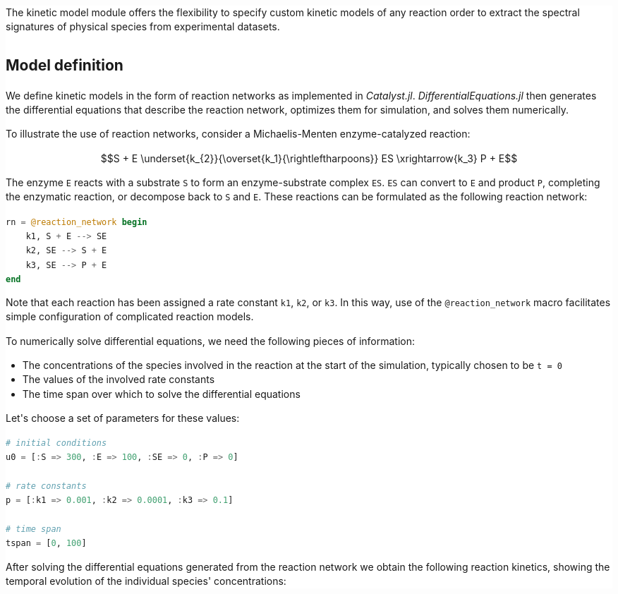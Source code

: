 
The kinetic model module offers the flexibility to specify custom kinetic models of any reaction order to extract the spectral signatures of physical species from experimental datasets.


## Model definition

We define kinetic models in the form of reaction networks as implemented in *Catalyst.jl*. *DifferentialEquations.jl* then generates the differential equations that describe the reaction network, optimizes them for simulation, and solves them numerically.

To illustrate the use of reaction networks, consider a Michaelis-Menten enzyme-catalyzed reaction:

```math
S + E \underset{k_{2}}{\overset{k_1}{\rightleftharpoons}} ES \xrightarrow{k_3} P + E
```

The enzyme `E` reacts with a substrate `S` to form an enzyme-substrate complex `ES`. `ES` can convert to `E` and product `P`, completing the enzymatic reaction, or decompose back to `S` and `E`. These reactions can be formulated as the following reaction network:

```julia
rn = @reaction_network begin
    k1, S + E --> SE
    k2, SE --> S + E
    k3, SE --> P + E
end
```

Note that each reaction has been assigned a rate constant `k1`, `k2`, or `k3`. In this way, use of the `@reaction_network` macro facilitates simple configuration of complicated reaction models. 

To numerically solve differential equations, we need the following pieces of information:

- The concentrations of the species involved in the reaction at the start of the simulation, typically chosen to be `t = 0`
- The values of the involved rate constants
- The time span over which to solve the differential equations


Let's choose a set of parameters for these values:
```julia
# initial conditions
u0 = [:S => 300, :E => 100, :SE => 0, :P => 0] 

# rate constants
p = [:k1 => 0.001, :k2 => 0.0001, :k3 => 0.1]

# time span
tspan = [0, 100]
```

After solving the differential equations generated from the reaction network we obtain the following reaction kinetics, showing the temporal evolution of the individual species' concentrations:
